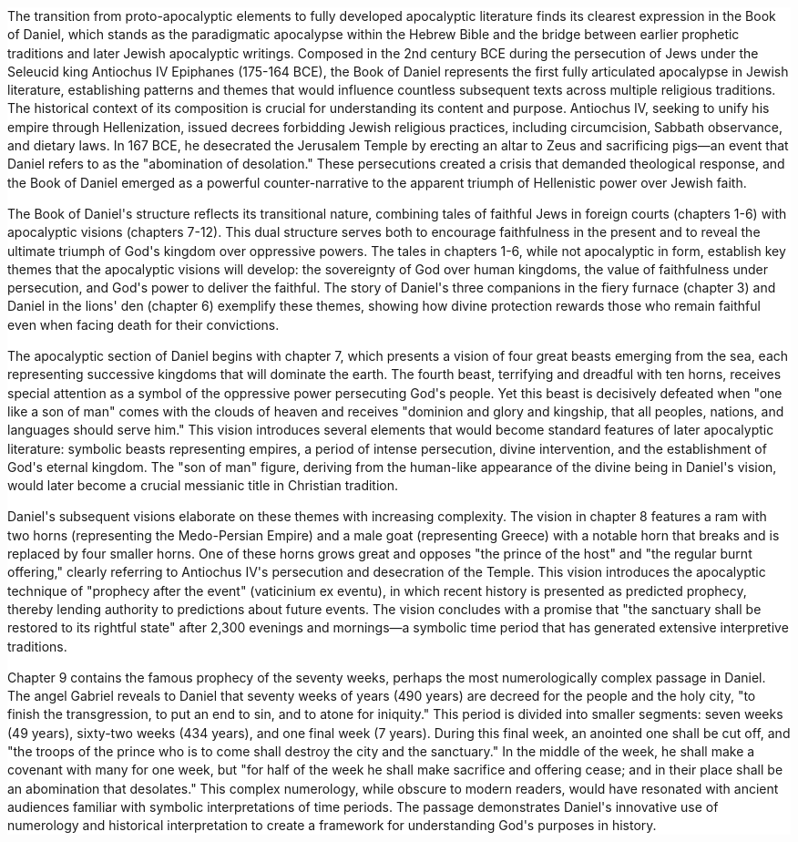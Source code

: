 The transition from proto-apocalyptic elements to fully developed apocalyptic literature finds its clearest expression in the Book of Daniel, which stands as the paradigmatic apocalypse within the Hebrew Bible and the bridge between earlier prophetic traditions and later Jewish apocalyptic writings. Composed in the 2nd century BCE during the persecution of Jews under the Seleucid king Antiochus IV Epiphanes (175-164 BCE), the Book of Daniel represents the first fully articulated apocalypse in Jewish literature, establishing patterns and themes that would influence countless subsequent texts across multiple religious traditions. The historical context of its composition is crucial for understanding its content and purpose. Antiochus IV, seeking to unify his empire through Hellenization, issued decrees forbidding Jewish religious practices, including circumcision, Sabbath observance, and dietary laws. In 167 BCE, he desecrated the Jerusalem Temple by erecting an altar to Zeus and sacrificing pigs—an event that Daniel refers to as the "abomination of desolation." These persecutions created a crisis that demanded theological response, and the Book of Daniel emerged as a powerful counter-narrative to the apparent triumph of Hellenistic power over Jewish faith.

The Book of Daniel's structure reflects its transitional nature, combining tales of faithful Jews in foreign courts (chapters 1-6) with apocalyptic visions (chapters 7-12). This dual structure serves both to encourage faithfulness in the present and to reveal the ultimate triumph of God's kingdom over oppressive powers. The tales in chapters 1-6, while not apocalyptic in form, establish key themes that the apocalyptic visions will develop: the sovereignty of God over human kingdoms, the value of faithfulness under persecution, and God's power to deliver the faithful. The story of Daniel's three companions in the fiery furnace (chapter 3) and Daniel in the lions' den (chapter 6) exemplify these themes, showing how divine protection rewards those who remain faithful even when facing death for their convictions.

The apocalyptic section of Daniel begins with chapter 7, which presents a vision of four great beasts emerging from the sea, each representing successive kingdoms that will dominate the earth. The fourth beast, terrifying and dreadful with ten horns, receives special attention as a symbol of the oppressive power persecuting God's people. Yet this beast is decisively defeated when "one like a son of man" comes with the clouds of heaven and receives "dominion and glory and kingship, that all peoples, nations, and languages should serve him." This vision introduces several elements that would become standard features of later apocalyptic literature: symbolic beasts representing empires, a period of intense persecution, divine intervention, and the establishment of God's eternal kingdom. The "son of man" figure, deriving from the human-like appearance of the divine being in Daniel's vision, would later become a crucial messianic title in Christian tradition.

Daniel's subsequent visions elaborate on these themes with increasing complexity. The vision in chapter 8 features a ram with two horns (representing the Medo-Persian Empire) and a male goat (representing Greece) with a notable horn that breaks and is replaced by four smaller horns. One of these horns grows great and opposes "the prince of the host" and "the regular burnt offering," clearly referring to Antiochus IV's persecution and desecration of the Temple. This vision introduces the apocalyptic technique of "prophecy after the event" (vaticinium ex eventu), in which recent history is presented as predicted prophecy, thereby lending authority to predictions about future events. The vision concludes with a promise that "the sanctuary shall be restored to its rightful state" after 2,300 evenings and mornings—a symbolic time period that has generated extensive interpretive traditions.

Chapter 9 contains the famous prophecy of the seventy weeks, perhaps the most numerologically complex passage in Daniel. The angel Gabriel reveals to Daniel that seventy weeks of years (490 years) are decreed for the people and the holy city, "to finish the transgression, to put an end to sin, and to atone for iniquity." This period is divided into smaller segments: seven weeks (49 years), sixty-two weeks (434 years), and one final week (7 years). During this final week, an anointed one shall be cut off, and "the troops of the prince who is to come shall destroy the city and the sanctuary." In the middle of the week, he shall make a covenant with many for one week, but "for half of the week he shall make sacrifice and offering cease; and in their place shall be an abomination that desolates." This complex numerology, while obscure to modern readers, would have resonated with ancient audiences familiar with symbolic interpretations of time periods. The passage demonstrates Daniel's innovative use of numerology and historical interpretation to create a framework for understanding God's purposes in history.
